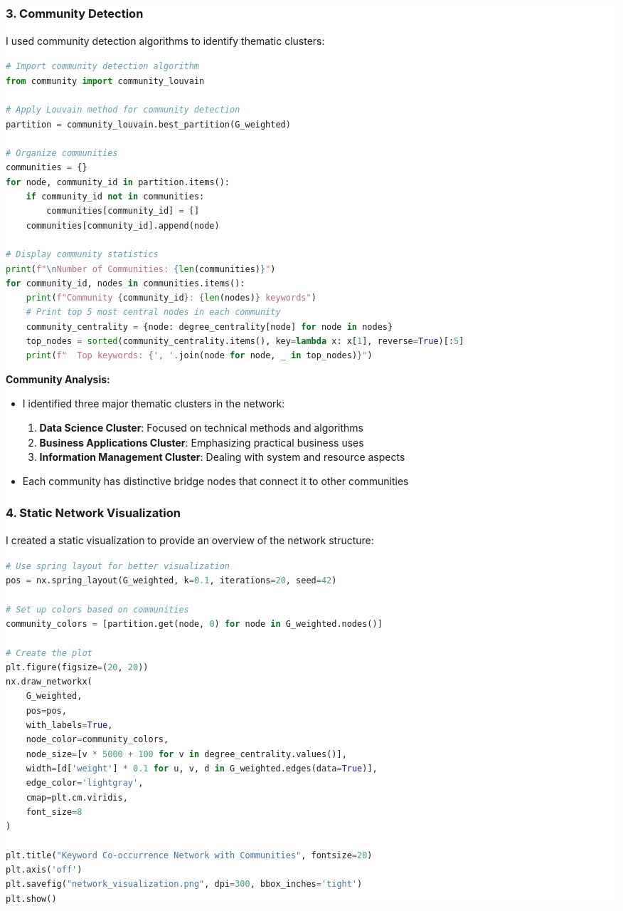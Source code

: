 ### 3. Community Detection

I used community detection algorithms to identify thematic clusters:

```python
# Import community detection algorithm
from community import community_louvain

# Apply Louvain method for community detection
partition = community_louvain.best_partition(G_weighted)

# Organize communities
communities = {}
for node, community_id in partition.items():
    if community_id not in communities:
        communities[community_id] = []
    communities[community_id].append(node)

# Display community statistics
print(f"\nNumber of Communities: {len(communities)}")
for community_id, nodes in communities.items():
    print(f"Community {community_id}: {len(nodes)} keywords")
    # Print top 5 most central nodes in each community
    community_centrality = {node: degree_centrality[node] for node in nodes}
    top_nodes = sorted(community_centrality.items(), key=lambda x: x[1], reverse=True)[:5]
    print(f"  Top keywords: {', '.join(node for node, _ in top_nodes)}")
```

**Community Analysis:**
- I identified three major thematic clusters in the network:
  1. **Data Science Cluster**: Focused on technical methods and algorithms
  2. **Business Applications Cluster**: Emphasizing practical business uses
  3. **Information Management Cluster**: Dealing with system and resource aspects

- Each community has distinctive bridge nodes that connect it to other communities

### 4. Static Network Visualization

I created a static visualization to provide an overview of the network structure:

```python
# Use spring layout for better visualization
pos = nx.spring_layout(G_weighted, k=0.1, iterations=20, seed=42)

# Set up colors based on communities
community_colors = [partition.get(node, 0) for node in G_weighted.nodes()]

# Create the plot
plt.figure(figsize=(20, 20))
nx.draw_networkx(
    G_weighted, 
    pos=pos,
    with_labels=True,
    node_color=community_colors,
    node_size=[v * 5000 + 100 for v in degree_centrality.values()],
    width=[d['weight'] * 0.1 for u, v, d in G_weighted.edges(data=True)],
    edge_color='lightgray',
    cmap=plt.cm.viridis,
    font_size=8
)

plt.title("Keyword Co-occurrence Network with Communities", fontsize=20)
plt.axis('off')
plt.savefig("network_visualization.png", dpi=300, bbox_inches='tight')
plt.show()
```
